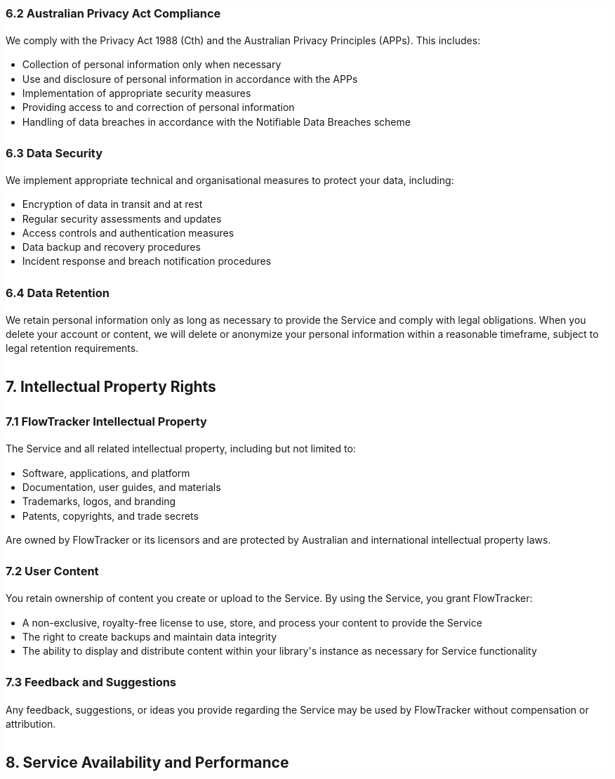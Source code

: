 ### 6.2 Australian Privacy Act Compliance
We comply with the Privacy Act 1988 (Cth) and the Australian Privacy Principles (APPs). This includes:
- Collection of personal information only when necessary
- Use and disclosure of personal information in accordance with the APPs
- Implementation of appropriate security measures
- Providing access to and correction of personal information
- Handling of data breaches in accordance with the Notifiable Data Breaches scheme

### 6.3 Data Security
We implement appropriate technical and organisational measures to protect your data, including:
- Encryption of data in transit and at rest
- Regular security assessments and updates
- Access controls and authentication measures
- Data backup and recovery procedures
- Incident response and breach notification procedures

### 6.4 Data Retention
We retain personal information only as long as necessary to provide the Service and comply with legal obligations. When you delete your account or content, we will delete or anonymize your personal information within a reasonable timeframe, subject to legal retention requirements.

## 7. Intellectual Property Rights

### 7.1 FlowTracker Intellectual Property
The Service and all related intellectual property, including but not limited to:
- Software, applications, and platform
- Documentation, user guides, and materials
- Trademarks, logos, and branding
- Patents, copyrights, and trade secrets

Are owned by FlowTracker or its licensors and are protected by Australian and international intellectual property laws.

### 7.2 User Content
You retain ownership of content you create or upload to the Service. By using the Service, you grant FlowTracker:
- A non-exclusive, royalty-free license to use, store, and process your content to provide the Service
- The right to create backups and maintain data integrity
- The ability to display and distribute content within your library's instance as necessary for Service functionality

### 7.3 Feedback and Suggestions
Any feedback, suggestions, or ideas you provide regarding the Service may be used by FlowTracker without compensation or attribution.

## 8. Service Availability and Performance
